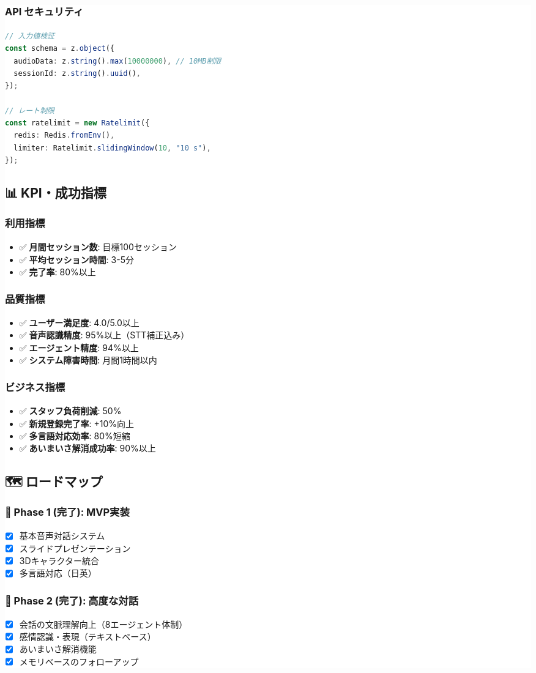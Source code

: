 ### API セキュリティ

```typescript
// 入力値検証
const schema = z.object({
  audioData: z.string().max(10000000), // 10MB制限
  sessionId: z.string().uuid(),
});

// レート制限
const ratelimit = new Ratelimit({
  redis: Redis.fromEnv(),
  limiter: Ratelimit.slidingWindow(10, "10 s"),
});
```

## 📊 KPI・成功指標

### 利用指標

- ✅ **月間セッション数**: 目標100セッション
- ✅ **平均セッション時間**: 3-5分
- ✅ **完了率**: 80%以上

### 品質指標

- ✅ **ユーザー満足度**: 4.0/5.0以上
- ✅ **音声認識精度**: 95%以上（STT補正込み）
- ✅ **エージェント精度**: 94%以上
- ✅ **システム障害時間**: 月間1時間以内

### ビジネス指標

- ✅ **スタッフ負荷削減**: 50%
- ✅ **新規登録完了率**: +10%向上
- ✅ **多言語対応効率**: 80%短縮
- ✅ **あいまいさ解消成功率**: 90%以上

## 🗺️ ロードマップ

### 📅 Phase 1 (完了): MVP実装
- [x] 基本音声対話システム
- [x] スライドプレゼンテーション
- [x] 3Dキャラクター統合
- [x] 多言語対応（日英）

### 📅 Phase 2 (完了): 高度な対話
- [x] 会話の文脈理解向上（8エージェント体制）
- [x] 感情認識・表現（テキストベース）
- [x] あいまいさ解消機能
- [x] メモリベースのフォローアップ
